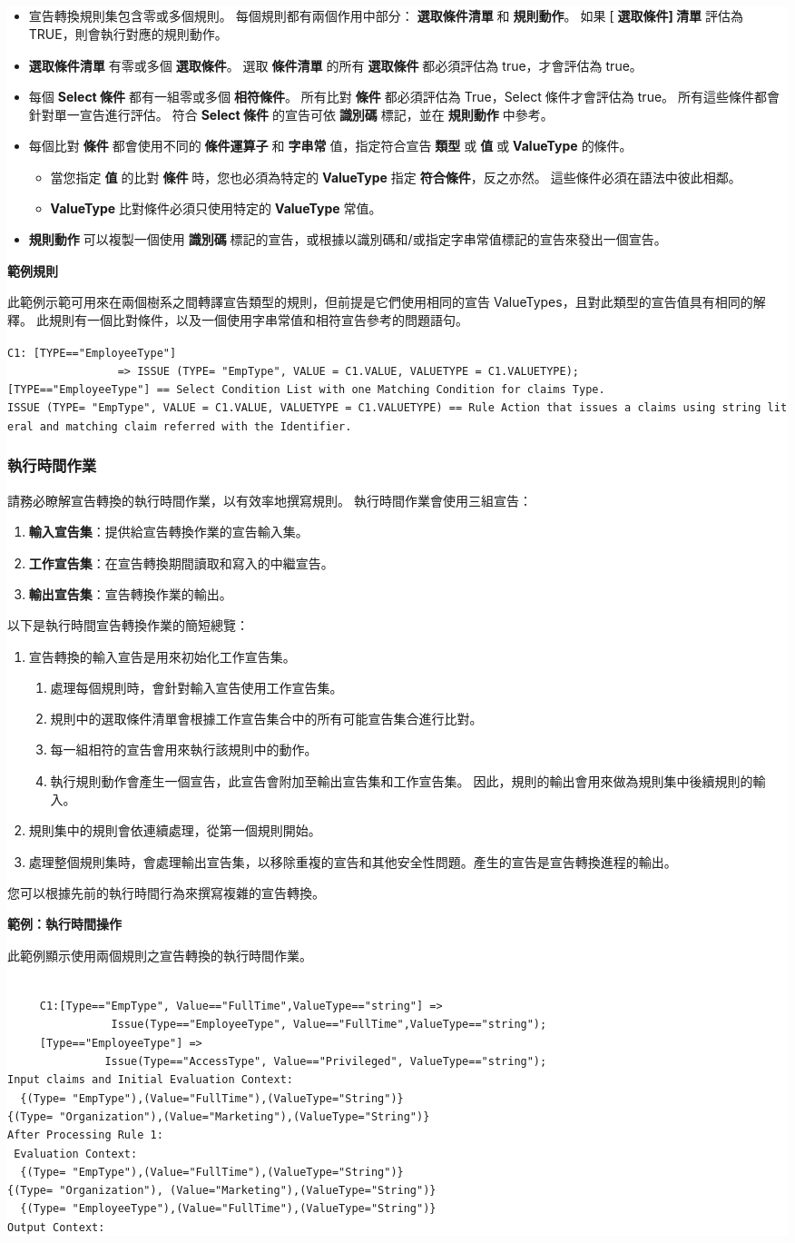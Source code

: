 -   宣告轉換規則集包含零或多個規則。 每個規則都有兩個作用中部分： **選取條件清單** 和 **規則動作**。 如果 [ **選取條件] 清單** 評估為 TRUE，則會執行對應的規則動作。

-   **選取條件清單** 有零或多個 **選取條件**。 選取 **條件清單** 的所有 **選取條件** 都必須評估為 true，才會評估為 true。

-   每個 **Select 條件** 都有一組零或多個 **相符條件**。 所有比對 **條件** 都必須評估為 True，Select 條件才會評估為 true。 所有這些條件都會針對單一宣告進行評估。 符合 **Select 條件** 的宣告可依 **識別碼** 標記，並在 **規則動作** 中參考。

-   每個比對 **條件** 都會使用不同的 **條件運算子** 和 **字串常** 值，指定符合宣告 **類型** 或 **值** 或 **ValueType** 的條件。

    -   當您指定 **值** 的比對 **條件** 時，您也必須為特定的 **ValueType** 指定 **符合條件**，反之亦然。 這些條件必須在語法中彼此相鄰。

    -   **ValueType** 比對條件必須只使用特定的 **ValueType** 常值。

-   **規則動作** 可以複製一個使用 **識別碼** 標記的宣告，或根據以識別碼和/或指定字串常值標記的宣告來發出一個宣告。

**範例規則**

此範例示範可用來在兩個樹系之間轉譯宣告類型的規則，但前提是它們使用相同的宣告 ValueTypes，且對此類型的宣告值具有相同的解釋。 此規則有一個比對條件，以及一個使用字串常值和相符宣告參考的問題語句。

```
C1: [TYPE=="EmployeeType"]
                 => ISSUE (TYPE= "EmpType", VALUE = C1.VALUE, VALUETYPE = C1.VALUETYPE);
[TYPE=="EmployeeType"] == Select Condition List with one Matching Condition for claims Type.
ISSUE (TYPE= "EmpType", VALUE = C1.VALUE, VALUETYPE = C1.VALUETYPE) == Rule Action that issues a claims using string literal and matching claim referred with the Identifier.

```

### <a name="runtime-operation"></a>執行時間作業
請務必瞭解宣告轉換的執行時間作業，以有效率地撰寫規則。 執行時間作業會使用三組宣告：

1.  **輸入宣告集**：提供給宣告轉換作業的宣告輸入集。

2.  **工作宣告集**：在宣告轉換期間讀取和寫入的中繼宣告。

3.  **輸出宣告集**：宣告轉換作業的輸出。

以下是執行時間宣告轉換作業的簡短總覽：

1.  宣告轉換的輸入宣告是用來初始化工作宣告集。

    1.  處理每個規則時，會針對輸入宣告使用工作宣告集。

    2.  規則中的選取條件清單會根據工作宣告集合中的所有可能宣告集合進行比對。

    3.  每一組相符的宣告會用來執行該規則中的動作。

    4.  執行規則動作會產生一個宣告，此宣告會附加至輸出宣告集和工作宣告集。 因此，規則的輸出會用來做為規則集中後續規則的輸入。

2.  規則集中的規則會依連續處理，從第一個規則開始。

3.  處理整個規則集時，會處理輸出宣告集，以移除重複的宣告和其他安全性問題。產生的宣告是宣告轉換進程的輸出。

您可以根據先前的執行時間行為來撰寫複雜的宣告轉換。

**範例：執行時間操作**

此範例顯示使用兩個規則之宣告轉換的執行時間作業。

```

     C1:[Type=="EmpType", Value=="FullTime",ValueType=="string"] =>
                Issue(Type=="EmployeeType", Value=="FullTime",ValueType=="string");
     [Type=="EmployeeType"] =>
               Issue(Type=="AccessType", Value=="Privileged", ValueType=="string");
Input claims and Initial Evaluation Context:
  {(Type= "EmpType"),(Value="FullTime"),(ValueType="String")}
{(Type= "Organization"),(Value="Marketing"),(ValueType="String")}
After Processing Rule 1:
 Evaluation Context:
  {(Type= "EmpType"),(Value="FullTime"),(ValueType="String")}
{(Type= "Organization"), (Value="Marketing"),(ValueType="String")}
  {(Type= "EmployeeType"),(Value="FullTime"),(ValueType="String")}
Output Context:
```